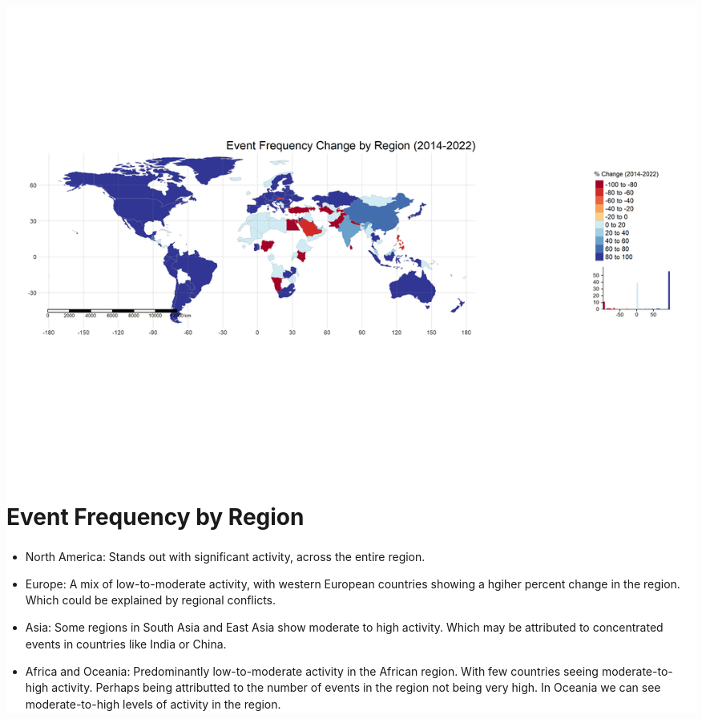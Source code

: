 
![Event Frequency Changes](https://github.com/darkawesome/blog/blob/main/content/img/Cyber-Analysis/event_frequency_changes.png?raw=true)

# Event Frequency by Region

- North America: Stands out with significant activity, across the entire region.

- Europe: A mix of low-to-moderate activity, with western European countries showing a hgiher percent change in the region. Which could be explained by regional conflicts.

- Asia: Some regions in South Asia and East Asia show moderate to high activity. Which may be attributed to concentrated events in countries like India or China.

- Africa and Oceania: Predominantly low-to-moderate activity in the African region. With few countries seeing moderate-to-high activity. Perhaps being attributted to the number of events in the region not being very high. In Oceania we can see moderate-to-high levels of activity in the region. 


